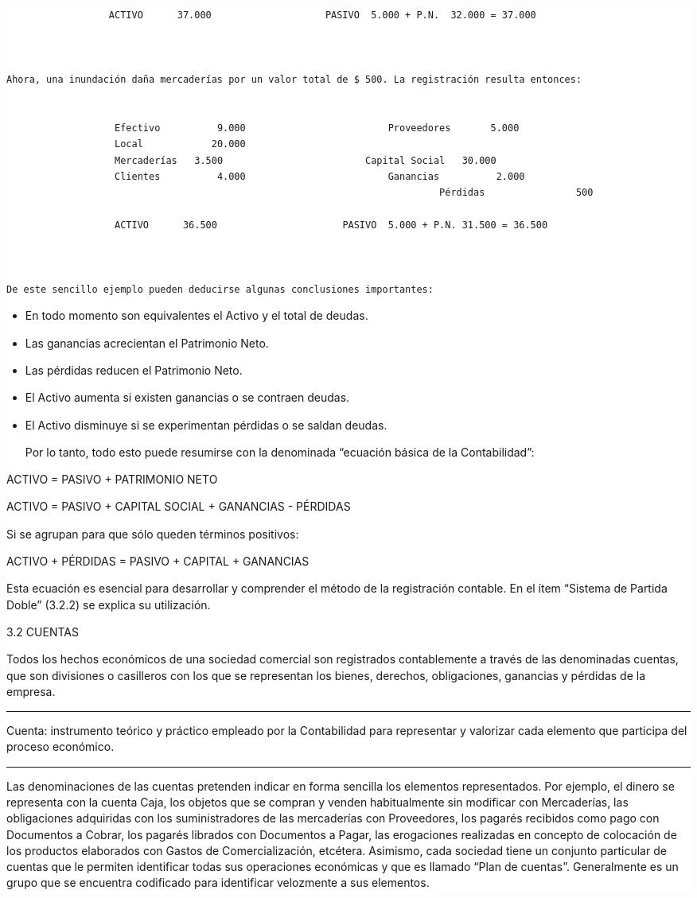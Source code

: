                       ACTIVO      37.000                    PASIVO  5.000 + P.N.  32.000 = 37.000 



    Ahora, una inundación daña mercaderías por un valor total de $ 500. La registración resulta entonces:


                       Efectivo          9.000                         Proveedores       5.000
                       Local            20.000                          
                       Mercaderías   3.500                         Capital Social   30.000
                       Clientes          4.000                         Ganancias          2.000
                                                                                Pérdidas                500

                       ACTIVO      36.500                      PASIVO  5.000 + P.N. 31.500 = 36.500



    De este sencillo ejemplo pueden deducirse algunas conclusiones importantes:

-	En todo momento son equivalentes el Activo y el total de deudas.
-	Las ganancias acrecientan el Patrimonio Neto.
-	Las pérdidas reducen el Patrimonio Neto.
-	El Activo aumenta si existen ganancias o se contraen deudas.
-	El Activo disminuye si se experimentan pérdidas o se saldan deudas. 
   
    Por lo tanto, todo esto puede resumirse con la denominada “ecuación básica de la Contabilidad”:



ACTIVO = PASIVO + PATRIMONIO NETO



  ACTIVO  =  PASIVO + CAPITAL SOCIAL + GANANCIAS - PÉRDIDAS



Si se agrupan para que sólo queden términos positivos:



 ACTIVO + PÉRDIDAS  =   PASIVO + CAPITAL + GANANCIAS    



  Esta ecuación es esencial para desarrollar y comprender el método de la registración contable. En el ítem “Sistema de Partida Doble” (3.2.2) se explica su utilización.



3.2    CUENTAS


   Todos los hechos económicos de una sociedad comercial son registrados contablemente a través de las denominadas cuentas, que son divisiones o casilleros con los que se representan los bienes, derechos, obligaciones, ganancias y pérdidas de la empresa.

______________________________________________________________________

Cuenta: instrumento teórico y práctico empleado por la Contabilidad para representar y valorizar cada elemento que participa del proceso económico.
______________________________________________________________________
  

   Las denominaciones de las cuentas pretenden indicar en forma sencilla los elementos representados. Por ejemplo, el dinero se representa con la cuenta Caja, los objetos que se compran y venden habitualmente sin modificar con Mercaderías, las obligaciones adquiridas con los suministradores de las mercaderías con Proveedores, los pagarés recibidos como pago con Documentos a Cobrar, los pagarés librados con Documentos a Pagar, las erogaciones realizadas en concepto de colocación de los productos elaborados con Gastos de Comercialización, etcétera.
    Asimismo, cada sociedad tiene un conjunto particular de cuentas que le permiten identificar todas sus operaciones económicas y que es llamado “Plan de cuentas”. Generalmente es un grupo que se encuentra codificado para identificar velozmente a sus 
    elementos.